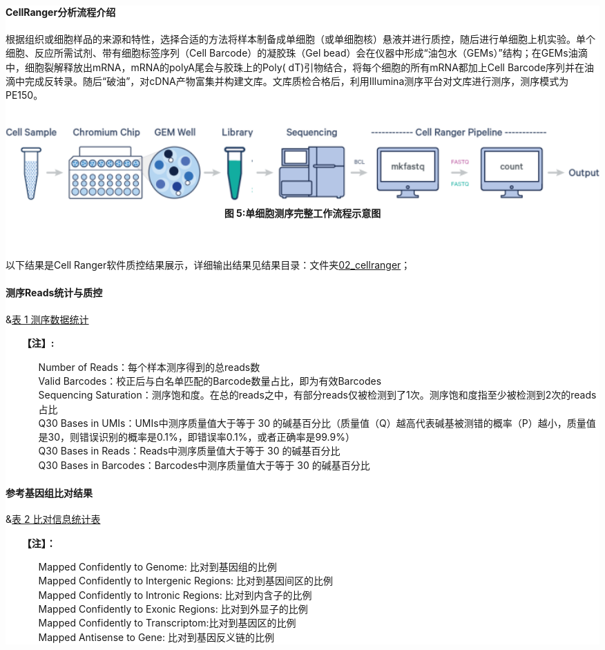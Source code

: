#### CellRanger分析流程介绍
根据组织或细胞样品的来源和特性，选择合适的方法将样本制备成单细胞（或单细胞核）悬液并进行质控，随后进行单细胞上机实验。单个细胞、反应所需试剂、带有细胞标签序列（Cell Barcode）的凝胶珠（Gel bead）会在仪器中形成“油包水（GEMs）”结构；在GEMs油滴中，细胞裂解释放出mRNA，mRNA的polyA尾会与胶珠上的Poly( dT)引物结合，将每个细胞的所有mRNA都加上Cell Barcode序列并在油滴中完成反转录。随后“破油”，对cDNA产物富集并构建文库。文库质检合格后，利用Illumina测序平台对文库进行测序，测序模式为PE150。
<br></br>

<center>
<img src="./pictures/cellranger/单细胞测序完整流程.png" width="100%">
</center>
<center><b>图 5:单细胞测序完整工作流程示意图</b></center>
<br></br>

以下结果是Cell Ranger软件质控结果展示，详细输出结果见结果目录：文件夹[02_cellranger](./02_cellranger/)；


#### 测序Reads统计与质控

&[表 1 测序数据统计](./table/table1.txt)



<ul>
	<b>【注】:</b>
	<ul>
		<li type="none">Number of Reads：每个样本测序得到的总reads数</li>
		<li type="none">Valid Barcodes：校正后与白名单匹配的Barcode数量占比，即为有效Barcodes</li>
		<li type="none">Sequencing Saturation：测序饱和度。在总的reads之中，有部分reads仅被检测到了1次。测序饱和度指至少被检测到2次的reads占比</li>
		<li type="none">Q30 Bases in UMIs：UMIs中测序质量值大于等于 30 的碱基百分比（质量值（Q）越高代表碱基被测错的概率（P）越小，质量值是30，则错误识别的概率是0.1%，即错误率0.1%，或者正确率是99.9%）</li>
		<li type="none">Q30 Bases in Reads：Reads中测序质量值大于等于 30 的碱基百分比</li>
		<li type="none">Q30 Bases in Barcodes：Barcodes中测序质量值大于等于 30 的碱基百分比</li>
	</ul>
</ul>





#### 参考基因组比对结果

&[表 2 比对信息统计表](./table/table3.txt)



<ul>
	<b>【注】：</b>
	<ul>
		<li type="none">Mapped Confidently to Genome:   比对到基因组的比例</li>
		<li type="none">Mapped Confidently to Intergenic Regions:   比对到基因间区的比例</li>
		<li type="none">Mapped Confidently to Intronic Regions: 比对到内含子的比例</li>
		<li type="none">Mapped Confidently to Exonic Regions:   比对到外显子的比例</li>
        <li type="none">Mapped Confidently to Transcriptom:比对到基因区的比例</li>
		<li type="none">Mapped Antisense to Gene:   比对到基因反义链的比例</li>
	</ul>
</ul>
